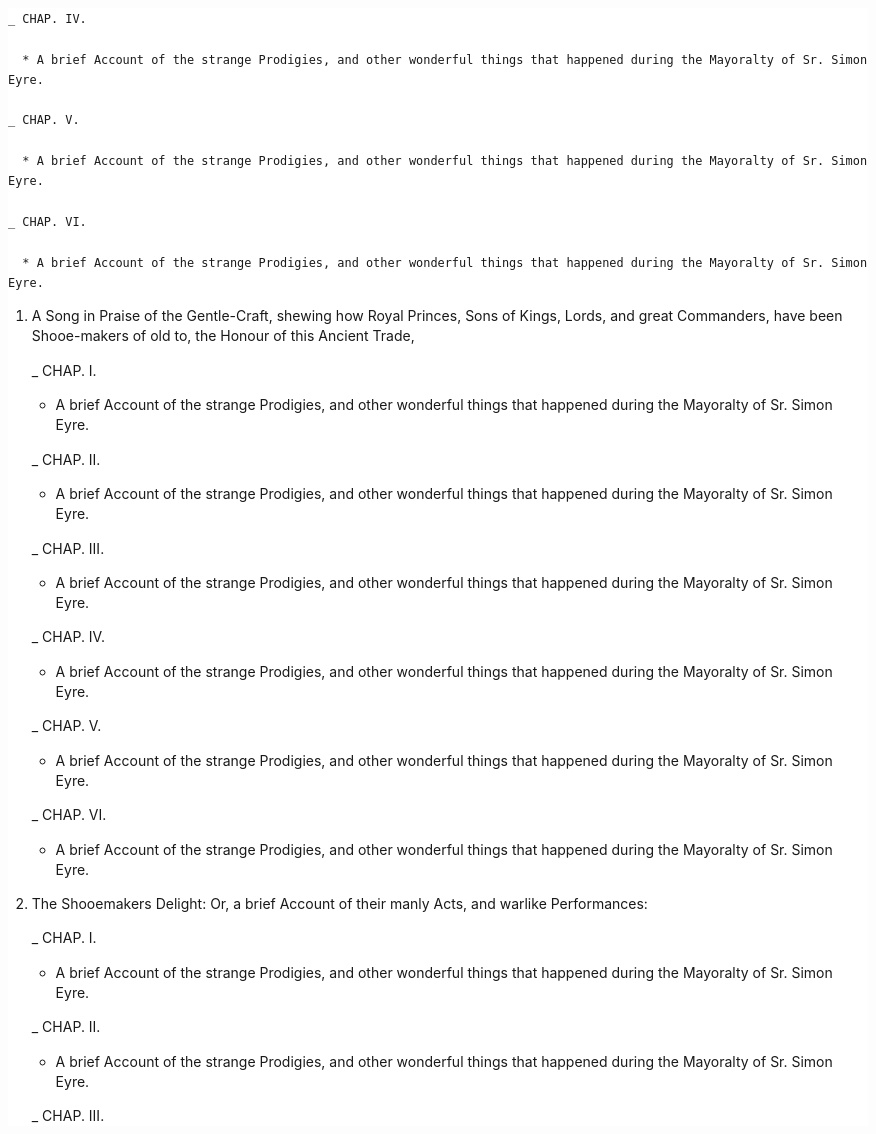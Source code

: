     _ CHAP. IV.

      * A brief Account of the strange Prodigies, and other wonderful things that happened during the Mayoralty of Sr. Simon Eyre.

    _ CHAP. V.

      * A brief Account of the strange Prodigies, and other wonderful things that happened during the Mayoralty of Sr. Simon Eyre.

    _ CHAP. VI.

      * A brief Account of the strange Prodigies, and other wonderful things that happened during the Mayoralty of Sr. Simon Eyre.

1. A Song in Praise of the Gentle-Craft, shewing how Royal Princes, Sons of Kings, Lords, and great Commanders, have been Shooe-makers of old to, the Honour of this Ancient Trade,

    _ CHAP. I.

      * A brief Account of the strange Prodigies, and other wonderful things that happened during the Mayoralty of Sr. Simon Eyre.

    _ CHAP. II.

      * A brief Account of the strange Prodigies, and other wonderful things that happened during the Mayoralty of Sr. Simon Eyre.

    _ CHAP. III.

      * A brief Account of the strange Prodigies, and other wonderful things that happened during the Mayoralty of Sr. Simon Eyre.

    _ CHAP. IV.

      * A brief Account of the strange Prodigies, and other wonderful things that happened during the Mayoralty of Sr. Simon Eyre.

    _ CHAP. V.

      * A brief Account of the strange Prodigies, and other wonderful things that happened during the Mayoralty of Sr. Simon Eyre.

    _ CHAP. VI.

      * A brief Account of the strange Prodigies, and other wonderful things that happened during the Mayoralty of Sr. Simon Eyre.

1. The Shooemakers Delight: Or, a brief Account of their manly Acts, and warlike Performances:

    _ CHAP. I.

      * A brief Account of the strange Prodigies, and other wonderful things that happened during the Mayoralty of Sr. Simon Eyre.

    _ CHAP. II.

      * A brief Account of the strange Prodigies, and other wonderful things that happened during the Mayoralty of Sr. Simon Eyre.

    _ CHAP. III.
